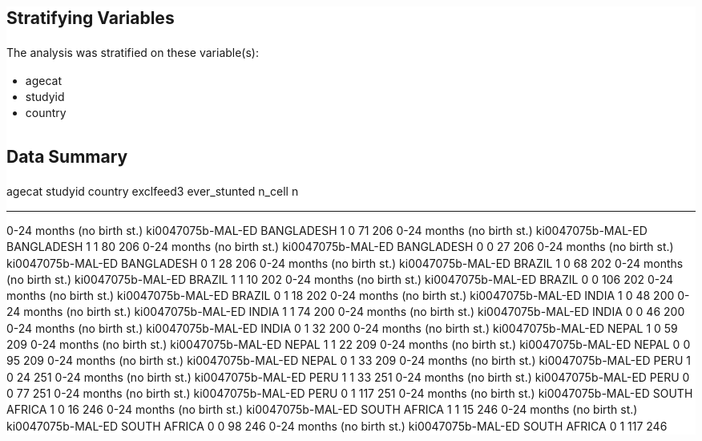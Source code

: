## Stratifying Variables

The analysis was stratified on these variable(s):

* agecat
* studyid
* country

## Data Summary

agecat                       studyid                    country                        exclfeed3    ever_stunted   n_cell       n
---------------------------  -------------------------  -----------------------------  ----------  -------------  -------  ------
0-24 months (no birth st.)   ki0047075b-MAL-ED          BANGLADESH                     1                       0       71     206
0-24 months (no birth st.)   ki0047075b-MAL-ED          BANGLADESH                     1                       1       80     206
0-24 months (no birth st.)   ki0047075b-MAL-ED          BANGLADESH                     0                       0       27     206
0-24 months (no birth st.)   ki0047075b-MAL-ED          BANGLADESH                     0                       1       28     206
0-24 months (no birth st.)   ki0047075b-MAL-ED          BRAZIL                         1                       0       68     202
0-24 months (no birth st.)   ki0047075b-MAL-ED          BRAZIL                         1                       1       10     202
0-24 months (no birth st.)   ki0047075b-MAL-ED          BRAZIL                         0                       0      106     202
0-24 months (no birth st.)   ki0047075b-MAL-ED          BRAZIL                         0                       1       18     202
0-24 months (no birth st.)   ki0047075b-MAL-ED          INDIA                          1                       0       48     200
0-24 months (no birth st.)   ki0047075b-MAL-ED          INDIA                          1                       1       74     200
0-24 months (no birth st.)   ki0047075b-MAL-ED          INDIA                          0                       0       46     200
0-24 months (no birth st.)   ki0047075b-MAL-ED          INDIA                          0                       1       32     200
0-24 months (no birth st.)   ki0047075b-MAL-ED          NEPAL                          1                       0       59     209
0-24 months (no birth st.)   ki0047075b-MAL-ED          NEPAL                          1                       1       22     209
0-24 months (no birth st.)   ki0047075b-MAL-ED          NEPAL                          0                       0       95     209
0-24 months (no birth st.)   ki0047075b-MAL-ED          NEPAL                          0                       1       33     209
0-24 months (no birth st.)   ki0047075b-MAL-ED          PERU                           1                       0       24     251
0-24 months (no birth st.)   ki0047075b-MAL-ED          PERU                           1                       1       33     251
0-24 months (no birth st.)   ki0047075b-MAL-ED          PERU                           0                       0       77     251
0-24 months (no birth st.)   ki0047075b-MAL-ED          PERU                           0                       1      117     251
0-24 months (no birth st.)   ki0047075b-MAL-ED          SOUTH AFRICA                   1                       0       16     246
0-24 months (no birth st.)   ki0047075b-MAL-ED          SOUTH AFRICA                   1                       1       15     246
0-24 months (no birth st.)   ki0047075b-MAL-ED          SOUTH AFRICA                   0                       0       98     246
0-24 months (no birth st.)   ki0047075b-MAL-ED          SOUTH AFRICA                   0                       1      117     246